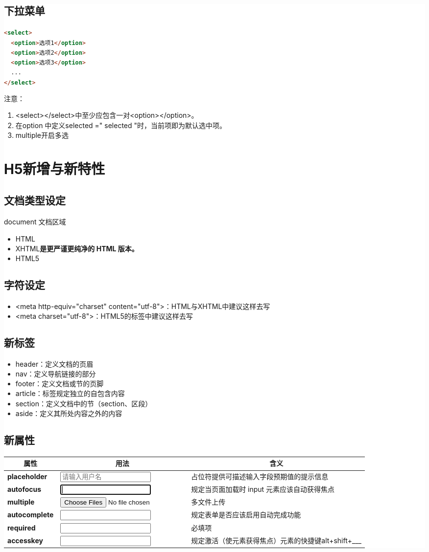 ## 下拉菜单

```html
<select>
  <option>选项1</option>
  <option>选项2</option>
  <option>选项3</option>
  ...
</select>
```

注意：

1. &lt;select&gt;</select&gt;中至少应包含一对&lt;option></option&gt;。
2. 在option 中定义selected =" selected "时，当前项即为默认选中项。
3. multiple开启多选

# H5新增与新特性

## 文档类型设定

document   文档区域

- HTML
- XHTML**是更严谨更纯净的 HTML 版本。** 
- HTML5  

## 字符设定

- \<meta http-equiv="charset" content="utf-8">：HTML与XHTML中建议这样去写
- \<meta charset="utf-8">：HTML5的标签中建议这样去写

## 新标签

- header：定义文档的页眉
- nav：定义导航链接的部分
- footer：定义文档或节的页脚
- article：标签规定独立的自包含内容
- section：定义文档中的节（section、区段）
- aside：定义其所处内容之外的内容

## 新属性

| **属性**         | **用法**                                       | **含义**                                            |
| ---------------- | ---------------------------------------------- | --------------------------------------------------- |
| **placeholder**  | <input type="text" placeholder="请输入用户名"> | 占位符提供可描述输入字段预期值的提示信息            |
| **autofocus**    | <input type="text" autofocus>                  | 规定当页面加载时 input 元素应该自动获得焦点         |
| **multiple**     | <input type="file" multiple>                   | 多文件上传                                          |
| **autocomplete** | <input type="text" autocomplete="off">         | 规定表单是否应该启用自动完成功能                    |
| **required**     | <input type="text" required>                   | 必填项                                              |
| **accesskey**    | <input type="text" accesskey="s">              | 规定激活（使元素获得焦点）元素的快捷键alt+shift+___ |
